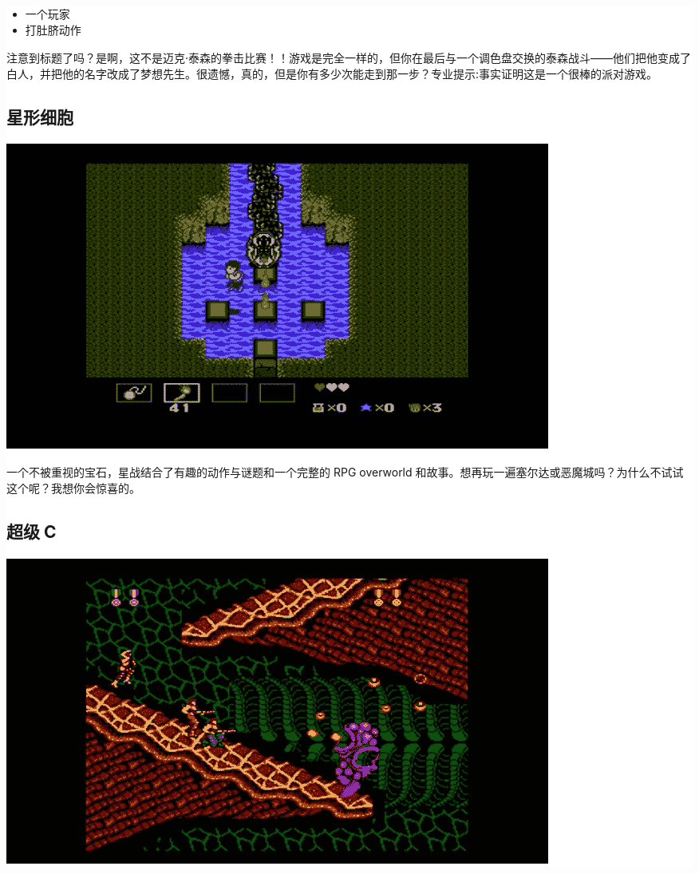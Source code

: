 *   一个玩家
*   打肚脐动作

注意到标题了吗？是啊，这不是迈克·泰森的拳击比赛！！游戏是完全一样的，但你在最后与一个调色盘交换的泰森战斗——他们把他变成了白人，并把他的名字改成了梦想先生。很遗憾，真的，但是你有多少次能走到那一步？专业提示:事实证明这是一个很棒的派对游戏。

## 星形细胞

[![startropics](img/6ec5f4954b5dc4dd73e6f707b9b800b0.png)](https://web.archive.org/web/20230205181118/https://techcrunch.com/wp-content/uploads/2016/11/startropics.jpg)

一个不被重视的宝石，星战结合了有趣的动作与谜题和一个完整的 RPG overworld 和故事。想再玩一遍塞尔达或恶魔城吗？为什么不试试这个呢？我想你会惊喜的。

## 超级 C

[![super-c](img/99d973e155114c8d921a31d054990668.png)](https://web.archive.org/web/20230205181118/https://techcrunch.com/wp-content/uploads/2016/11/super-c.jpg)
